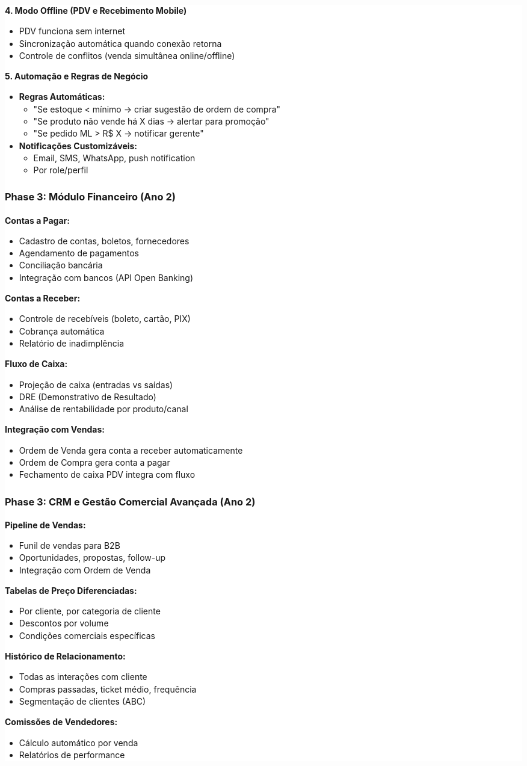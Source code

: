 **4. Modo Offline (PDV e Recebimento Mobile)**
- PDV funciona sem internet
- Sincronização automática quando conexão retorna
- Controle de conflitos (venda simultânea online/offline)

**5. Automação e Regras de Negócio**
- **Regras Automáticas:**
  - "Se estoque < mínimo → criar sugestão de ordem de compra"
  - "Se produto não vende há X dias → alertar para promoção"
  - "Se pedido ML > R$ X → notificar gerente"
- **Notificações Customizáveis:**
  - Email, SMS, WhatsApp, push notification
  - Por role/perfil

### Phase 3: Módulo Financeiro (Ano 2)

**Contas a Pagar:**
- Cadastro de contas, boletos, fornecedores
- Agendamento de pagamentos
- Conciliação bancária
- Integração com bancos (API Open Banking)

**Contas a Receber:**
- Controle de recebíveis (boleto, cartão, PIX)
- Cobrança automática
- Relatório de inadimplência

**Fluxo de Caixa:**
- Projeção de caixa (entradas vs saídas)
- DRE (Demonstrativo de Resultado)
- Análise de rentabilidade por produto/canal

**Integração com Vendas:**
- Ordem de Venda gera conta a receber automaticamente
- Ordem de Compra gera conta a pagar
- Fechamento de caixa PDV integra com fluxo

### Phase 3: CRM e Gestão Comercial Avançada (Ano 2)

**Pipeline de Vendas:**
- Funil de vendas para B2B
- Oportunidades, propostas, follow-up
- Integração com Ordem de Venda

**Tabelas de Preço Diferenciadas:**
- Por cliente, por categoria de cliente
- Descontos por volume
- Condições comerciais específicas

**Histórico de Relacionamento:**
- Todas as interações com cliente
- Compras passadas, ticket médio, frequência
- Segmentação de clientes (ABC)

**Comissões de Vendedores:**
- Cálculo automático por venda
- Relatórios de performance
